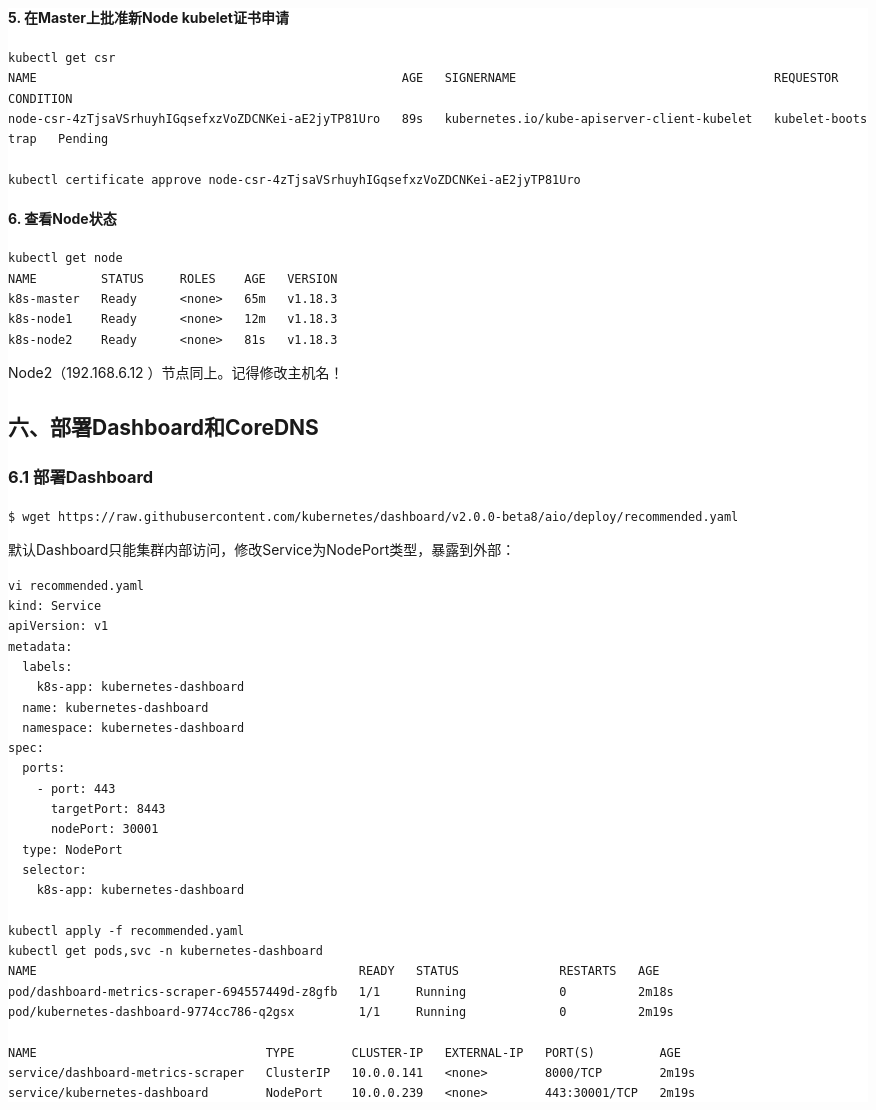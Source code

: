 #### 5. 在Master上批准新Node kubelet证书申请

```
kubectl get csr
NAME                                                   AGE   SIGNERNAME                                    REQUESTOR           CONDITION
node-csr-4zTjsaVSrhuyhIGqsefxzVoZDCNKei-aE2jyTP81Uro   89s   kubernetes.io/kube-apiserver-client-kubelet   kubelet-bootstrap   Pending

kubectl certificate approve node-csr-4zTjsaVSrhuyhIGqsefxzVoZDCNKei-aE2jyTP81Uro
```

#### 6. 查看Node状态

```
kubectl get node
NAME         STATUS     ROLES    AGE   VERSION
k8s-master   Ready      <none>   65m   v1.18.3
k8s-node1    Ready      <none>   12m   v1.18.3
k8s-node2    Ready      <none>   81s   v1.18.3
```

Node2（192.168.6.12 ）节点同上。记得修改主机名！

## 六、部署Dashboard和CoreDNS

### 6.1 部署Dashboard

```
$ wget https://raw.githubusercontent.com/kubernetes/dashboard/v2.0.0-beta8/aio/deploy/recommended.yaml
```

默认Dashboard只能集群内部访问，修改Service为NodePort类型，暴露到外部：

```
vi recommended.yaml
kind: Service
apiVersion: v1
metadata:
  labels:
    k8s-app: kubernetes-dashboard
  name: kubernetes-dashboard
  namespace: kubernetes-dashboard
spec:
  ports:
    - port: 443
      targetPort: 8443
      nodePort: 30001
  type: NodePort
  selector:
    k8s-app: kubernetes-dashboard

kubectl apply -f recommended.yaml
kubectl get pods,svc -n kubernetes-dashboard
NAME                                             READY   STATUS              RESTARTS   AGE
pod/dashboard-metrics-scraper-694557449d-z8gfb   1/1     Running             0          2m18s
pod/kubernetes-dashboard-9774cc786-q2gsx         1/1     Running		     0          2m19s

NAME                                TYPE        CLUSTER-IP   EXTERNAL-IP   PORT(S)         AGE
service/dashboard-metrics-scraper   ClusterIP   10.0.0.141   <none>        8000/TCP        2m19s
service/kubernetes-dashboard        NodePort    10.0.0.239   <none>        443:30001/TCP   2m19s
```
